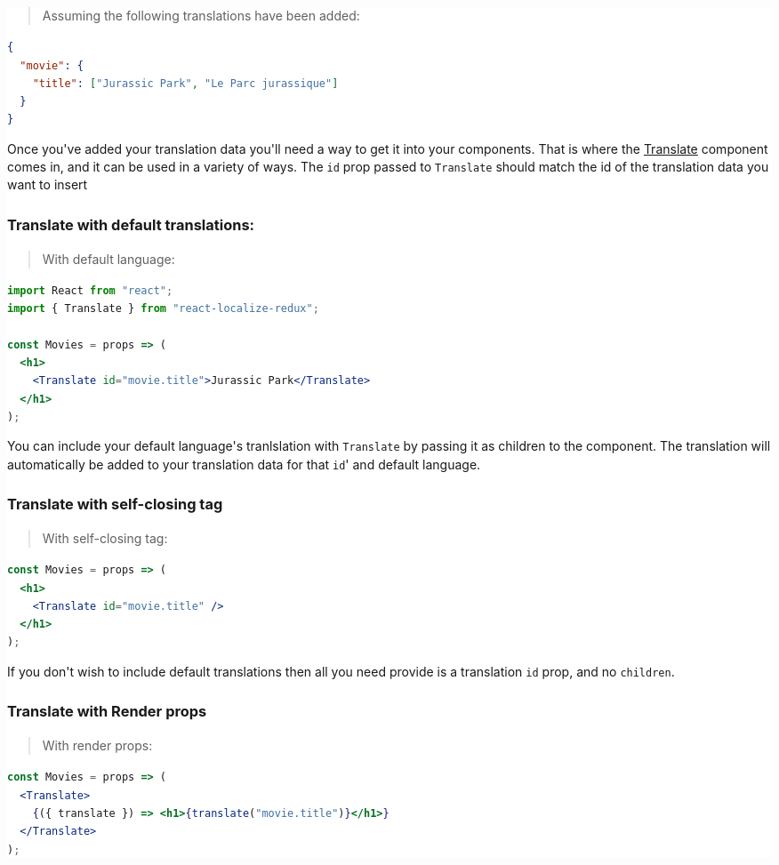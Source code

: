 > Assuming the following translations have been added:

```json
{
  "movie": {
    "title": ["Jurassic Park", "Le Parc jurassique"]
  }
}
```

Once you've added your translation data you'll need a way to get it into your components. That is where the [Translate](#translate-2) component comes in, and it can be used in a variety of ways. The `id` prop passed to `Translate` should match the id of the translation data you want to insert

### Translate with default translations:

> With default language:

```jsx
import React from "react";
import { Translate } from "react-localize-redux";

const Movies = props => (
  <h1>
    <Translate id="movie.title">Jurassic Park</Translate>
  </h1>
);
```

You can include your default language's tranlslation with `Translate` by passing it as children to the component. The translation will automatically
be added to your translation data for that `id`' and default language.

### Translate with self-closing tag

> With self-closing tag:

```jsx
const Movies = props => (
  <h1>
    <Translate id="movie.title" />
  </h1>
);
```

If you don't wish to include default translations then all you need provide is a translation `id` prop, and no `children`.

### Translate with Render props

> With render props:

```jsx
const Movies = props => (
  <Translate>
    {({ translate }) => <h1>{translate("movie.title")}</h1>}
  </Translate>
);
```
